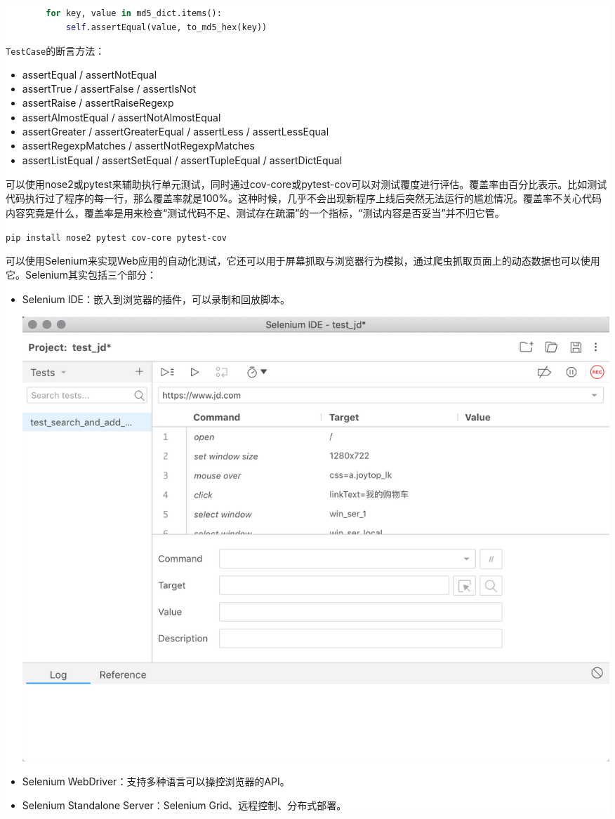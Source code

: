```python
        for key, value in md5_dict.items():
            self.assertEqual(value, to_md5_hex(key))
```

`TestCase`的断言方法：

* assertEqual / assertNotEqual
* assertTrue / assertFalse / assertIsNot
* assertRaise / assertRaiseRegexp
* assertAlmostEqual / assertNotAlmostEqual
* assertGreater / assertGreaterEqual / assertLess / assertLessEqual
* assertRegexpMatches / assertNotRegexpMatches
* assertListEqual / assertSetEqual / assertTupleEqual / assertDictEqual

可以使用nose2或pytest来辅助执行单元测试，同时通过cov-core或pytest-cov可以对测试覆度进行评估。覆盖率由百分比表示。比如测试代码执行过了程序的每一行，那么覆盖率就是100%。这种时候，几乎不会出现新程序上线后突然无法运行的尴尬情况。覆盖率不关心代码内容究竟是什么，覆盖率是用来检查“测试代码不足、测试存在疏漏”的一个指标，“测试内容是否妥当”并不归它管。

```shell
pip install nose2 pytest cov-core pytest-cov
```

可以使用Selenium来实现Web应用的自动化测试，它还可以用于屏幕抓取与浏览器行为模拟，通过爬虫抓取页面上的动态数据也可以使用它。Selenium其实包括三个部分：

*   Selenium IDE：嵌入到浏览器的插件，可以录制和回放脚本。

    ![](../.gitbook/assets/selenium_ide.png)
* Selenium WebDriver：支持多种语言可以操控浏览器的API。
* Selenium Standalone Server：Selenium Grid、远程控制、分布式部署。
